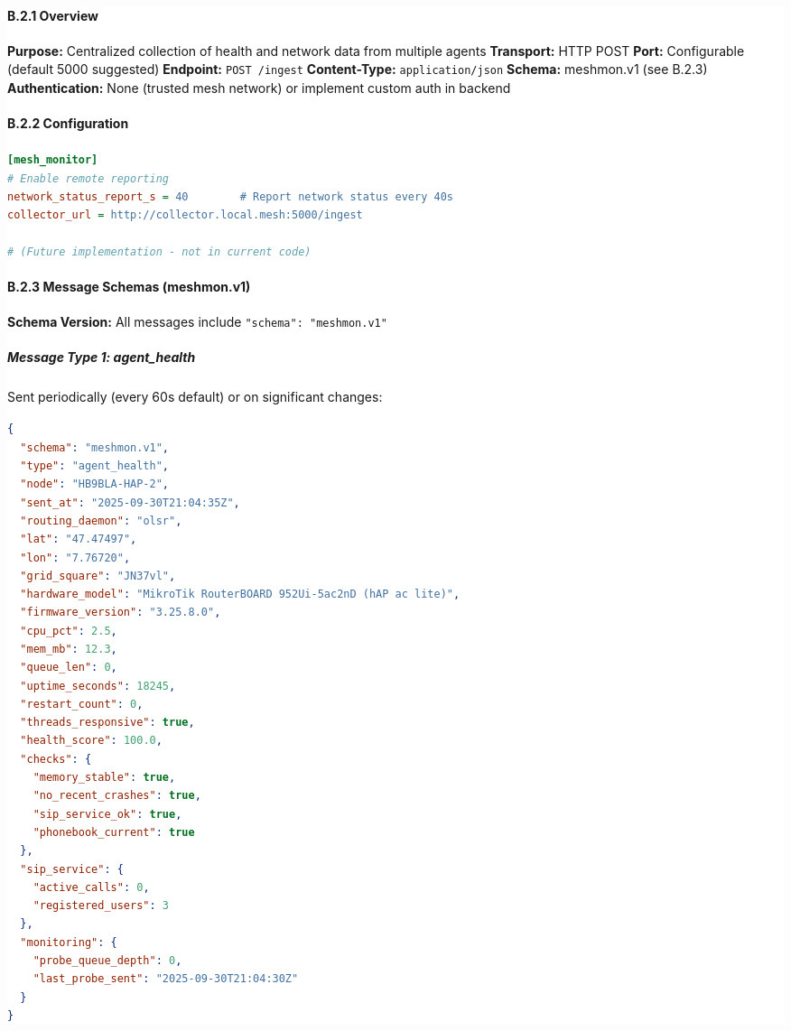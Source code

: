 #### B.2.1 Overview

**Purpose:** Centralized collection of health and network data from multiple agents
**Transport:** HTTP POST
**Port:** Configurable (default 5000 suggested)
**Endpoint:** `POST /ingest`
**Content-Type:** `application/json`
**Schema:** meshmon.v1 (see B.2.3)
**Authentication:** None (trusted mesh network) or implement custom auth in backend

#### B.2.2 Configuration

```ini
[mesh_monitor]
# Enable remote reporting
network_status_report_s = 40        # Report network status every 40s
collector_url = http://collector.local.mesh:5000/ingest

# (Future implementation - not in current code)
```

#### B.2.3 Message Schemas (meshmon.v1)

**Schema Version:** All messages include `"schema": "meshmon.v1"`

##### **Message Type 1: agent_health**

Sent periodically (every 60s default) or on significant changes:

```json
{
  "schema": "meshmon.v1",
  "type": "agent_health",
  "node": "HB9BLA-HAP-2",
  "sent_at": "2025-09-30T21:04:35Z",
  "routing_daemon": "olsr",
  "lat": "47.47497",
  "lon": "7.76720",
  "grid_square": "JN37vl",
  "hardware_model": "MikroTik RouterBOARD 952Ui-5ac2nD (hAP ac lite)",
  "firmware_version": "3.25.8.0",
  "cpu_pct": 2.5,
  "mem_mb": 12.3,
  "queue_len": 0,
  "uptime_seconds": 18245,
  "restart_count": 0,
  "threads_responsive": true,
  "health_score": 100.0,
  "checks": {
    "memory_stable": true,
    "no_recent_crashes": true,
    "sip_service_ok": true,
    "phonebook_current": true
  },
  "sip_service": {
    "active_calls": 0,
    "registered_users": 3
  },
  "monitoring": {
    "probe_queue_depth": 0,
    "last_probe_sent": "2025-09-30T21:04:30Z"
  }
}
```
